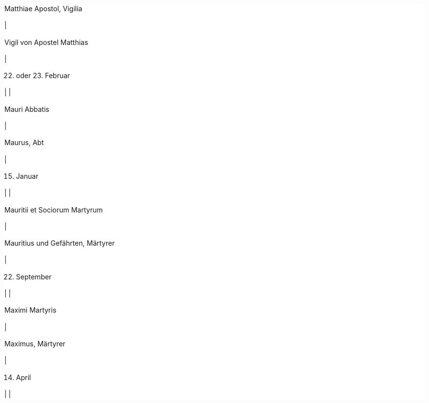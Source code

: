 Matthiae Apostol, Vigilia

 | 

Vigil von Apostel Matthias

 | 

22. oder 23. Februar

 |
| 

Mauri Abbatis

 | 

Maurus, Abt

 | 

15. Januar

 |
| 

Mauritii et Sociorum Martyrum

 | 

Mauritius und Gefährten, Märtyrer

 | 

22. September

 |
| 

Maximi Martyris

 | 

Maximus, Märtyrer

 | 

14. April

 |
| 
